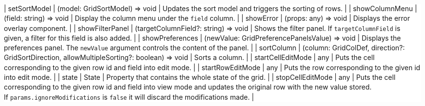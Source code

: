 | <span class="prop-name">setSortModel</span>                                                                                                                            | <span class="prop-type">(model: GridSortModel) =&gt; void</span>                                                                                                  | Updates the sort model and triggers the sorting of rows.                                                                                                                                                                 |
| <span class="prop-name">showColumnMenu</span>                                                                                                                          | <span class="prop-type">(field: string) =&gt; void</span>                                                                                                         | Display the column menu under the `field` column.                                                                                                                                                                        |
| <span class="prop-name">showError</span>                                                                                                                               | <span class="prop-type">(props: any) =&gt; void</span>                                                                                                            | Displays the error overlay component.                                                                                                                                                                                    |
| <span class="prop-name">showFilterPanel</span>                                                                                                                         | <span class="prop-type">(targetColumnField?: string) =&gt; void</span>                                                                                            | Shows the filter panel. If `targetColumnField` is given, a filter for this field is also added.                                                                                                                          |
| <span class="prop-name">showPreferences</span>                                                                                                                         | <span class="prop-type">(newValue: GridPreferencePanelsValue) =&gt; void</span>                                                                                   | Displays the preferences panel. The `newValue` argument controls the content of the panel.                                                                                                                               |
| <span class="prop-name">sortColumn</span>                                                                                                                              | <span class="prop-type">(column: GridColDef, direction?: GridSortDirection, allowMultipleSorting?: boolean) =&gt; void</span>                                     | Sorts a column.                                                                                                                                                                                                          |
| <span class="prop-name">startCellEditMode</span>                                                                                                                       | <span class="prop-type">any</span>                                                                                                                                | Puts the cell corresponding to the given row id and field into edit mode.                                                                                                                                                |
| <span class="prop-name">startRowEditMode</span>                                                                                                                        | <span class="prop-type">any</span>                                                                                                                                | Puts the row corresponding to the given id into edit mode.                                                                                                                                                               |
| <span class="prop-name">state</span>                                                                                                                                   | <span class="prop-type">State</span>                                                                                                                              | Property that contains the whole state of the grid.                                                                                                                                                                      |
| <span class="prop-name">stopCellEditMode</span>                                                                                                                        | <span class="prop-type">any</span>                                                                                                                                | Puts the cell corresponding to the given row id and field into view mode and updates the original row with the new value stored.<br />If `params.ignoreModifications` is `false` it will discard the modifications made. |